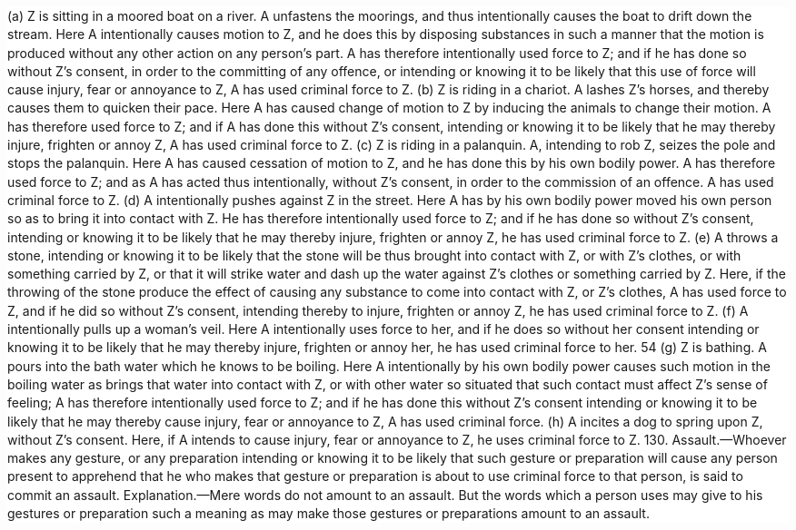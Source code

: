 (a) Z is sitting in a moored boat on a river. A unfastens the moorings, and thus intentionally causes
the boat to drift down the stream. Here A intentionally causes motion to Z, and he does this by disposing
substances in such a manner that the motion is produced without any other action on any person’s part. A
has therefore intentionally used force to Z; and if he has done so without Z’s consent, in order to the
committing of any offence, or intending or knowing it to be likely that this use of force will cause injury,
fear or annoyance to Z, A has used criminal force to Z.
(b) Z is riding in a chariot. A lashes Z’s horses, and thereby causes them to quicken their pace. Here
A has caused change of motion to Z by inducing the animals to change their motion. A has therefore used
force to Z; and if A has done this without Z’s consent, intending or knowing it to be likely that he may
thereby injure, frighten or annoy Z, A has used criminal force to Z.
(c) Z is riding in a palanquin. A, intending to rob Z, seizes the pole and stops the palanquin. Here A
has caused cessation of motion to Z, and he has done this by his own bodily power. A has therefore used
force to Z; and as A has acted thus intentionally, without Z’s consent, in order to the commission of an
offence. A has used criminal force to Z.
(d) A intentionally pushes against Z in the street. Here A has by his own bodily power moved his
own person so as to bring it into contact with Z. He has therefore intentionally used force to Z; and if he
has done so without Z’s consent, intending or knowing it to be likely that he may thereby injure, frighten
or annoy Z, he has used criminal force to Z.
(e) A throws a stone, intending or knowing it to be likely that the stone will be thus brought into
contact with Z, or with Z’s clothes, or with something carried by Z, or that it will strike water and dash up
the water against Z’s clothes or something carried by Z. Here, if the throwing of the stone produce the
effect of causing any substance to come into contact with Z, or Z’s clothes, A has used force to Z, and if
he did so without Z’s consent, intending thereby to injure, frighten or annoy Z, he has used criminal force
to Z.
(f) A intentionally pulls up a woman’s veil. Here A intentionally uses force to her, and if he does so
without her consent intending or knowing it to be likely that he may thereby injure, frighten or annoy her,
he has used criminal force to her.
54
(g) Z is bathing. A pours into the bath water which he knows to be boiling. Here A intentionally by
his own bodily power causes such motion in the boiling water as brings that water into contact with Z, or
with other water so situated that such contact must affect Z’s sense of feeling; A has therefore
intentionally used force to Z; and if he has done this without Z’s consent intending or knowing it to be
likely that he may thereby cause injury, fear or annoyance to Z, A has used criminal force.
(h) A incites a dog to spring upon Z, without Z’s consent. Here, if A intends to cause injury, fear or
annoyance to Z, he uses criminal force to Z.
130. Assault.—Whoever makes any gesture, or any preparation intending or knowing it to be likely
that such gesture or preparation will cause any person present to apprehend that he who makes that
gesture or preparation is about to use criminal force to that person, is said to commit an assault.
Explanation.—Mere words do not amount to an assault. But the words which a person uses may give
to his gestures or preparation such a meaning as may make those gestures or preparations amount to an
assault.